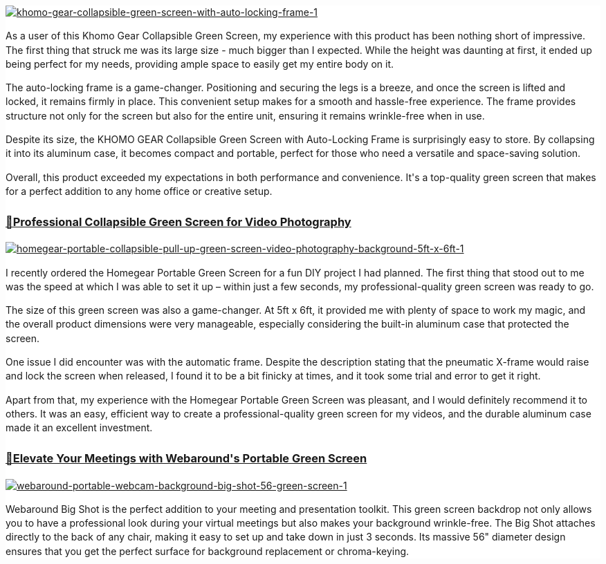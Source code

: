 <div class="image"><a href="https://serp.ly/amazon/collapsible-green-screen?utm_source=serp.co&amp;utm_medium=website&amp;utm_campaign=best.serp.co&amp;utm_content=collapsible-green-screen&amp;utm_term=professional-collapsible-green-screen-with-auto-locking-frame"><img alt="khomo-gear-collapsible-green-screen-with-auto-locking-frame-1" src="https://imagedelivery.net/vy2bglCGN6hEeWOnSe2c7A/khomo-gear-collapsible-green-screen-with-auto-locking-frame-1/w=720,h=540,fit=pad,background=black"/></a></div>

As a user of this Khomo Gear Collapsible Green Screen, my experience with this product has been nothing short of impressive. The first thing that struck me was its large size - much bigger than I expected. While the height was daunting at first, it ended up being perfect for my needs, providing ample space to easily get my entire body on it. 

The auto-locking frame is a game-changer. Positioning and securing the legs is a breeze, and once the screen is lifted and locked, it remains firmly in place. This convenient setup makes for a smooth and hassle-free experience. The frame provides structure not only for the screen but also for the entire unit, ensuring it remains wrinkle-free when in use. 

Despite its size, the KHOMO GEAR Collapsible Green Screen with Auto-Locking Frame is surprisingly easy to store. By collapsing it into its aluminum case, it becomes compact and portable, perfect for those who need a versatile and space-saving solution. 

Overall, this product exceeded my expectations in both performance and convenience. It's a top-quality green screen that makes for a perfect addition to any home office or creative setup. 


### [🔗Professional Collapsible Green Screen for Video Photography](https://serp.ly/amazon/collapsible-green-screen?utm_source=serp.co&utm_medium=website&utm_campaign=best.serp.co&utm_content=collapsible-green-screen&utm_term=professional-collapsible-green-screen-for-video-photography)

<div class="image"><a href="https://serp.ly/amazon/collapsible-green-screen?utm_source=serp.co&amp;utm_medium=website&amp;utm_campaign=best.serp.co&amp;utm_content=collapsible-green-screen&amp;utm_term=professional-collapsible-green-screen-for-video-photography"><img alt="homegear-portable-collapsible-pull-up-green-screen-video-photography-background-5ft-x-6ft-1" src="https://imagedelivery.net/vy2bglCGN6hEeWOnSe2c7A/homegear-portable-collapsible-pull-up-green-screen-video-photography-background-5ft-x-6ft-1/w=720,h=540,fit=pad,background=black"/></a></div>

I recently ordered the Homegear Portable Green Screen for a fun DIY project I had planned. The first thing that stood out to me was the speed at which I was able to set it up – within just a few seconds, my professional-quality green screen was ready to go. 

The size of this green screen was also a game-changer. At 5ft x 6ft, it provided me with plenty of space to work my magic, and the overall product dimensions were very manageable, especially considering the built-in aluminum case that protected the screen. 

One issue I did encounter was with the automatic frame. Despite the description stating that the pneumatic X-frame would raise and lock the screen when released, I found it to be a bit finicky at times, and it took some trial and error to get it right. 

Apart from that, my experience with the Homegear Portable Green Screen was pleasant, and I would definitely recommend it to others. It was an easy, efficient way to create a professional-quality green screen for my videos, and the durable aluminum case made it an excellent investment. 


### [🔗Elevate Your Meetings with Webaround's Portable Green Screen](https://serp.ly/amazon/collapsible-green-screen?utm_source=serp.co&utm_medium=website&utm_campaign=best.serp.co&utm_content=collapsible-green-screen&utm_term=elevate-your-meetings-with-webarounds-portable-green-screen)

<div class="image"><a href="https://serp.ly/amazon/collapsible-green-screen?utm_source=serp.co&amp;utm_medium=website&amp;utm_campaign=best.serp.co&amp;utm_content=collapsible-green-screen&amp;utm_term=elevate-your-meetings-with-webarounds-portable-green-screen"><img alt="webaround-portable-webcam-background-big-shot-56-green-screen-1" src="https://imagedelivery.net/vy2bglCGN6hEeWOnSe2c7A/webaround-portable-webcam-background-big-shot-56-green-screen-1/w=720,h=540,fit=pad,background=black"/></a></div>

Webaround Big Shot is the perfect addition to your meeting and presentation toolkit. This green screen backdrop not only allows you to have a professional look during your virtual meetings but also makes your background wrinkle-free. The Big Shot attaches directly to the back of any chair, making it easy to set up and take down in just 3 seconds. Its massive 56" diameter design ensures that you get the perfect surface for background replacement or chroma-keying. 
